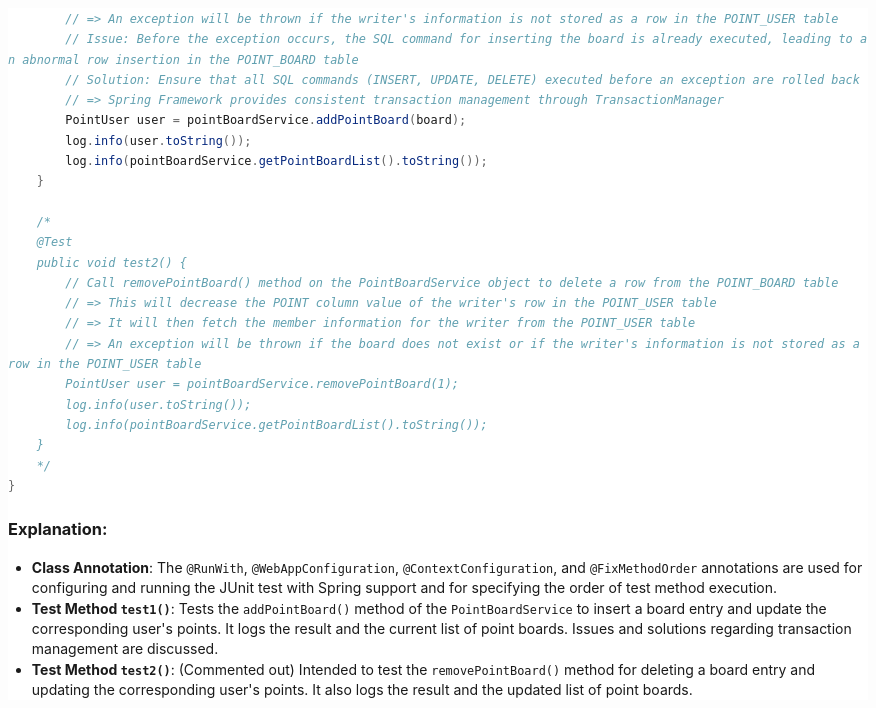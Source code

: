 ```java
        // => An exception will be thrown if the writer's information is not stored as a row in the POINT_USER table
        // Issue: Before the exception occurs, the SQL command for inserting the board is already executed, leading to an abnormal row insertion in the POINT_BOARD table
        // Solution: Ensure that all SQL commands (INSERT, UPDATE, DELETE) executed before an exception are rolled back
        // => Spring Framework provides consistent transaction management through TransactionManager
        PointUser user = pointBoardService.addPointBoard(board);
        log.info(user.toString());
        log.info(pointBoardService.getPointBoardList().toString());
    }
    
    /*
    @Test
    public void test2() {
        // Call removePointBoard() method on the PointBoardService object to delete a row from the POINT_BOARD table
        // => This will decrease the POINT column value of the writer's row in the POINT_USER table
        // => It will then fetch the member information for the writer from the POINT_USER table
        // => An exception will be thrown if the board does not exist or if the writer's information is not stored as a row in the POINT_USER table
        PointUser user = pointBoardService.removePointBoard(1);
        log.info(user.toString());
        log.info(pointBoardService.getPointBoardList().toString());
    }
    */
}
```

### Explanation:
- **Class Annotation**: The `@RunWith`, `@WebAppConfiguration`, `@ContextConfiguration`, and `@FixMethodOrder` annotations are used for configuring and running the JUnit test with Spring support and for specifying the order of test method execution.
- **Test Method `test1()`**: Tests the `addPointBoard()` method of the `PointBoardService` to insert a board entry and update the corresponding user's points. It logs the result and the current list of point boards. Issues and solutions regarding transaction management are discussed.
- **Test Method `test2()`**: (Commented out) Intended to test the `removePointBoard()` method for deleting a board entry and updating the corresponding user's points. It also logs the result and the updated list of point boards.
